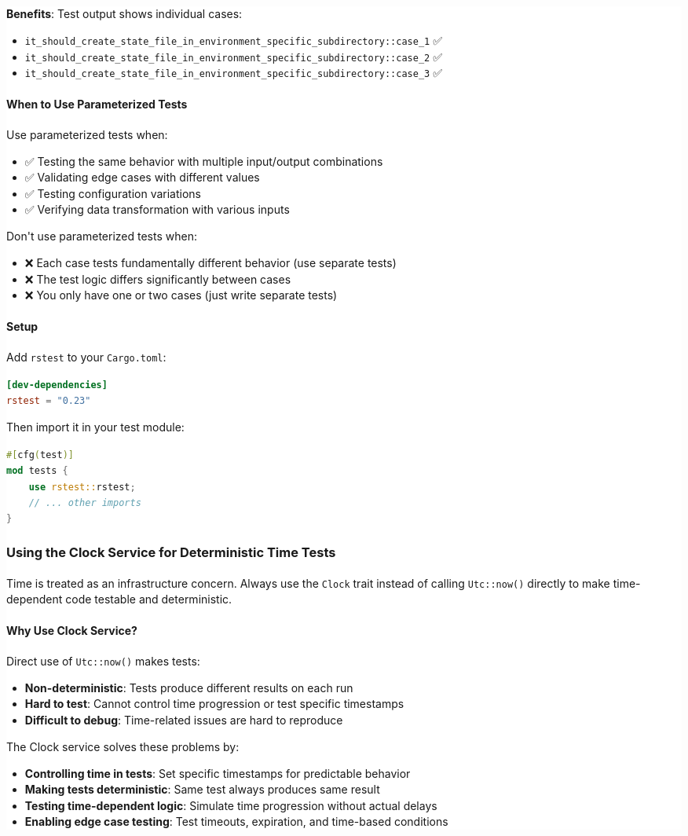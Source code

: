 **Benefits**: Test output shows individual cases:

- `it_should_create_state_file_in_environment_specific_subdirectory::case_1` ✅
- `it_should_create_state_file_in_environment_specific_subdirectory::case_2` ✅
- `it_should_create_state_file_in_environment_specific_subdirectory::case_3` ✅

#### When to Use Parameterized Tests

Use parameterized tests when:

- ✅ Testing the same behavior with multiple input/output combinations
- ✅ Validating edge cases with different values
- ✅ Testing configuration variations
- ✅ Verifying data transformation with various inputs

Don't use parameterized tests when:

- ❌ Each case tests fundamentally different behavior (use separate tests)
- ❌ The test logic differs significantly between cases
- ❌ You only have one or two cases (just write separate tests)

#### Setup

Add `rstest` to your `Cargo.toml`:

```toml
[dev-dependencies]
rstest = "0.23"
```

Then import it in your test module:

```rust
#[cfg(test)]
mod tests {
    use rstest::rstest;
    // ... other imports
}
```

### Using the Clock Service for Deterministic Time Tests

Time is treated as an infrastructure concern. Always use the `Clock` trait instead of calling `Utc::now()` directly to make time-dependent code testable and deterministic.

#### Why Use Clock Service?

Direct use of `Utc::now()` makes tests:

- **Non-deterministic**: Tests produce different results on each run
- **Hard to test**: Cannot control time progression or test specific timestamps
- **Difficult to debug**: Time-related issues are hard to reproduce

The Clock service solves these problems by:

- **Controlling time in tests**: Set specific timestamps for predictable behavior
- **Making tests deterministic**: Same test always produces same result
- **Testing time-dependent logic**: Simulate time progression without actual delays
- **Enabling edge case testing**: Test timeouts, expiration, and time-based conditions
